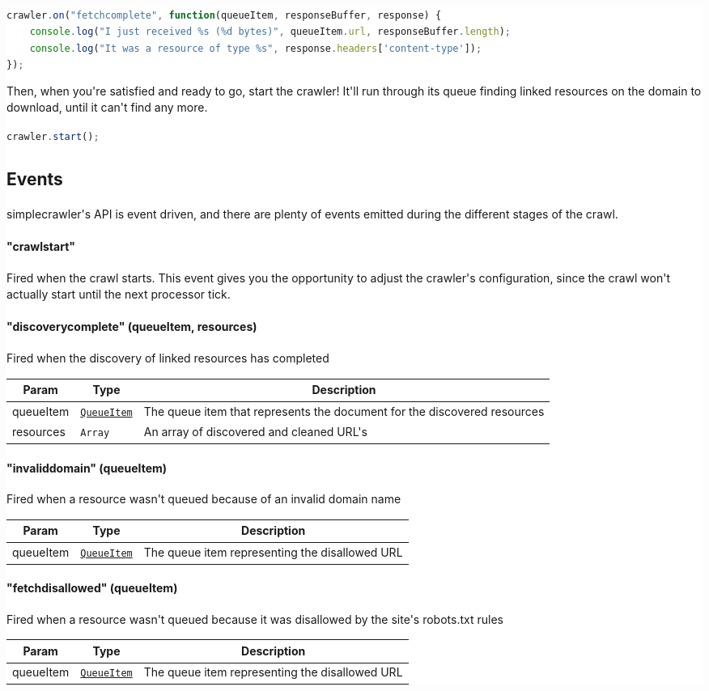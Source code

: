 ```js
crawler.on("fetchcomplete", function(queueItem, responseBuffer, response) {
    console.log("I just received %s (%d bytes)", queueItem.url, responseBuffer.length);
    console.log("It was a resource of type %s", response.headers['content-type']);
});
```

Then, when you're satisfied and ready to go, start the crawler! It'll run through its queue finding linked resources on the domain to download, until it can't find any more.

```js
crawler.start();
```

## Events

simplecrawler's API is event driven, and there are plenty of events emitted during the different stages of the crawl.

<a name="Crawler+event_crawlstart"></a>

#### "crawlstart"
Fired when the crawl starts. This event gives you the opportunity to
adjust the crawler's configuration, since the crawl won't actually start
until the next processor tick.

<a name="Crawler+event_discoverycomplete"></a>

#### "discoverycomplete" (queueItem, resources)
Fired when the discovery of linked resources has completed


| Param | Type | Description |
| --- | --- | --- |
| queueItem | [<code>QueueItem</code>](#QueueItem) | The queue item that represents the document for the discovered resources |
| resources | <code>Array</code> | An array of discovered and cleaned URL's |

<a name="Crawler+event_invaliddomain"></a>

#### "invaliddomain" (queueItem)
Fired when a resource wasn't queued because of an invalid domain name


| Param | Type | Description |
| --- | --- | --- |
| queueItem | [<code>QueueItem</code>](#QueueItem) | The queue item representing the disallowed URL |

<a name="Crawler+event_fetchdisallowed"></a>

#### "fetchdisallowed" (queueItem)
Fired when a resource wasn't queued because it was disallowed by the
site's robots.txt rules


| Param | Type | Description |
| --- | --- | --- |
| queueItem | [<code>QueueItem</code>](#QueueItem) | The queue item representing the disallowed URL |
